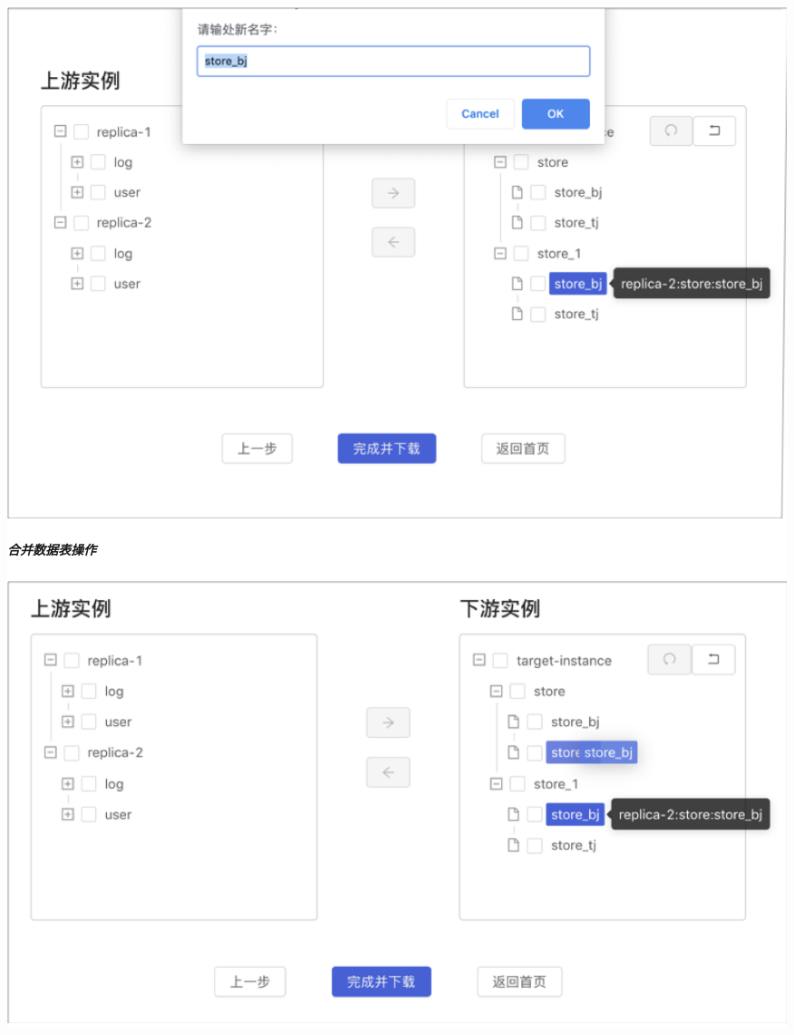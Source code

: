 ![DM Portal ChangeTableName](/media/dm-portal-changetablename.png)

##### 合并数据表操作

![DM Portal MergeTable 1](/media/dm-portal-mergetable-1.png)
